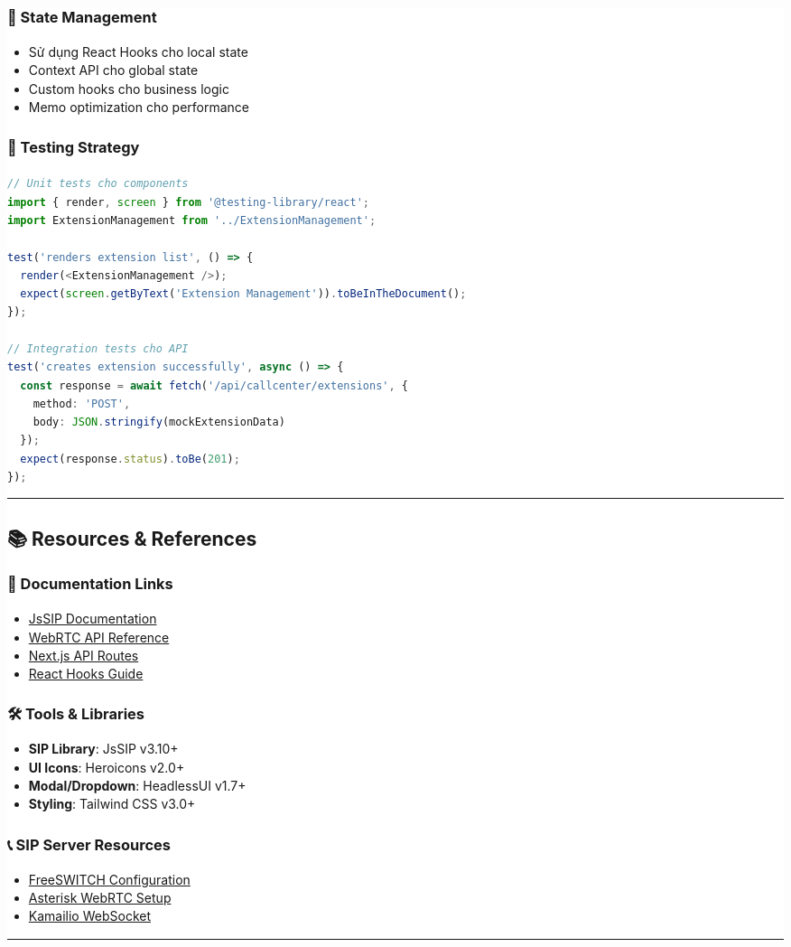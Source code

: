 ### 🔄 State Management
- Sử dụng React Hooks cho local state
- Context API cho global state
- Custom hooks cho business logic
- Memo optimization cho performance

### 🧪 Testing Strategy
```typescript
// Unit tests cho components
import { render, screen } from '@testing-library/react';
import ExtensionManagement from '../ExtensionManagement';

test('renders extension list', () => {
  render(<ExtensionManagement />);
  expect(screen.getByText('Extension Management')).toBeInTheDocument();
});

// Integration tests cho API
test('creates extension successfully', async () => {
  const response = await fetch('/api/callcenter/extensions', {
    method: 'POST',
    body: JSON.stringify(mockExtensionData)
  });
  expect(response.status).toBe(201);
});
```

---

## 📚 Resources & References

### 📖 Documentation Links
- [JsSIP Documentation](https://jssip.net/documentation/)
- [WebRTC API Reference](https://developer.mozilla.org/en-US/docs/Web/API/WebRTC_API)
- [Next.js API Routes](https://nextjs.org/docs/api-routes/introduction)
- [React Hooks Guide](https://reactjs.org/docs/hooks-intro.html)

### 🛠️ Tools & Libraries
- **SIP Library**: JsSIP v3.10+
- **UI Icons**: Heroicons v2.0+
- **Modal/Dropdown**: HeadlessUI v1.7+
- **Styling**: Tailwind CSS v3.0+

### 📞 SIP Server Resources
- [FreeSWITCH Configuration](https://freeswitch.org/confluence/display/FREESWITCH/WebRTC)
- [Asterisk WebRTC Setup](https://wiki.asterisk.org/wiki/display/AST/WebRTC)
- [Kamailio WebSocket](https://www.kamailio.org/docs/modules/5.5.x/modules/websocket.html)

---
